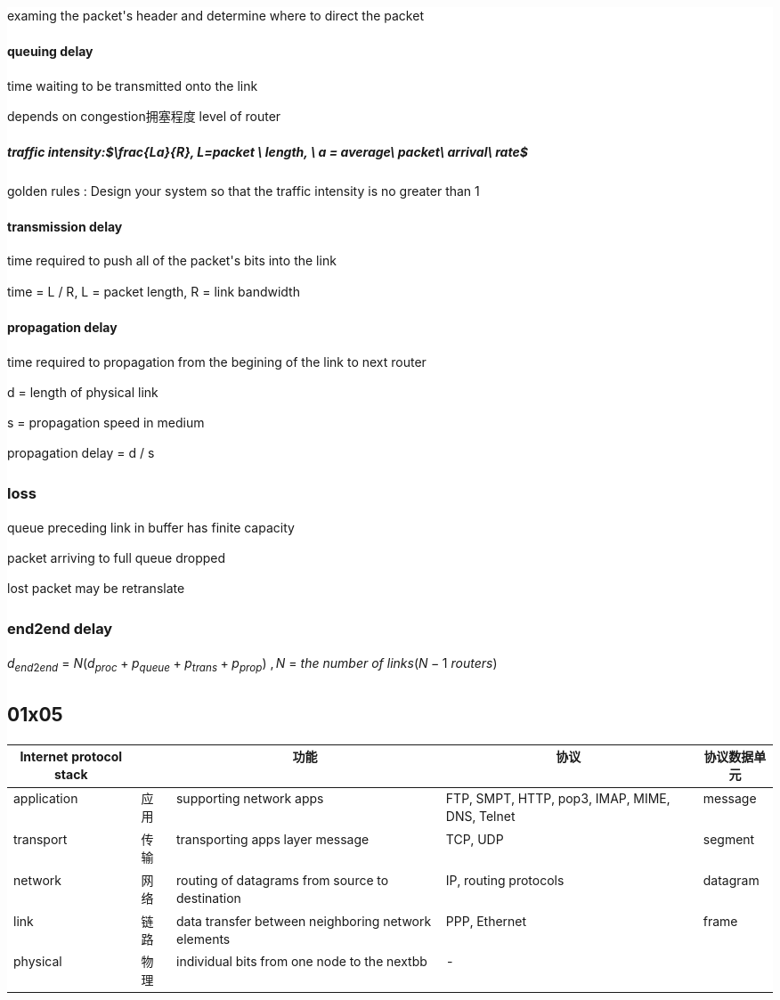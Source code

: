 examing the packet's header and determine where to direct the packet 

#### queuing delay

time waiting to be transmitted onto the link

depends on congestion拥塞程度 level of router

##### traffic intensity:$\frac{La}{R}, L=packet \ length, \ a = average\ packet\ arrival\ rate$

 golden rules : Design your system so that the traffic intensity is no greater than 1

#### transmission delay

time required to push all of the packet's bits into the link

time = L / R, L = packet length, R = link bandwidth

#### propagation delay

time required to propagation from the begining of the link to next router

d = length of physical link

s = propagation speed in medium

propagation delay = d / s

### loss

queue preceding link in buffer has finite capacity

packet arriving to full queue dropped

lost packet may be retranslate

### end2end delay

$d_{end2end} \ = \ N(d_{proc} + p_{queue} + p_{trans} + p_{prop}) \ , N\ =\ the\ number\ of\ links(N-1\ routers)$



## 01x05

| Internet protocol stack |      | 功能                                               | 协议                                           | 协议数据单元 |
| ----------------------- | ---- | -------------------------------------------------- | ---------------------------------------------- | ------------ |
| application             | 应用 | supporting network apps                            | FTP, SMPT, HTTP, pop3, IMAP, MIME, DNS, Telnet | message      |
| transport               | 传输 | transporting apps layer message                    | TCP, UDP                                       | segment      |
| network                 | 网络 | routing of datagrams from source to destination    | IP, routing protocols                          | datagram     |
| link                    | 链路 | data transfer between neighboring network elements | PPP, Ethernet                                  | frame        |
| physical                | 物理 | individual bits from one node to the nextbb        | -                                              |              |
